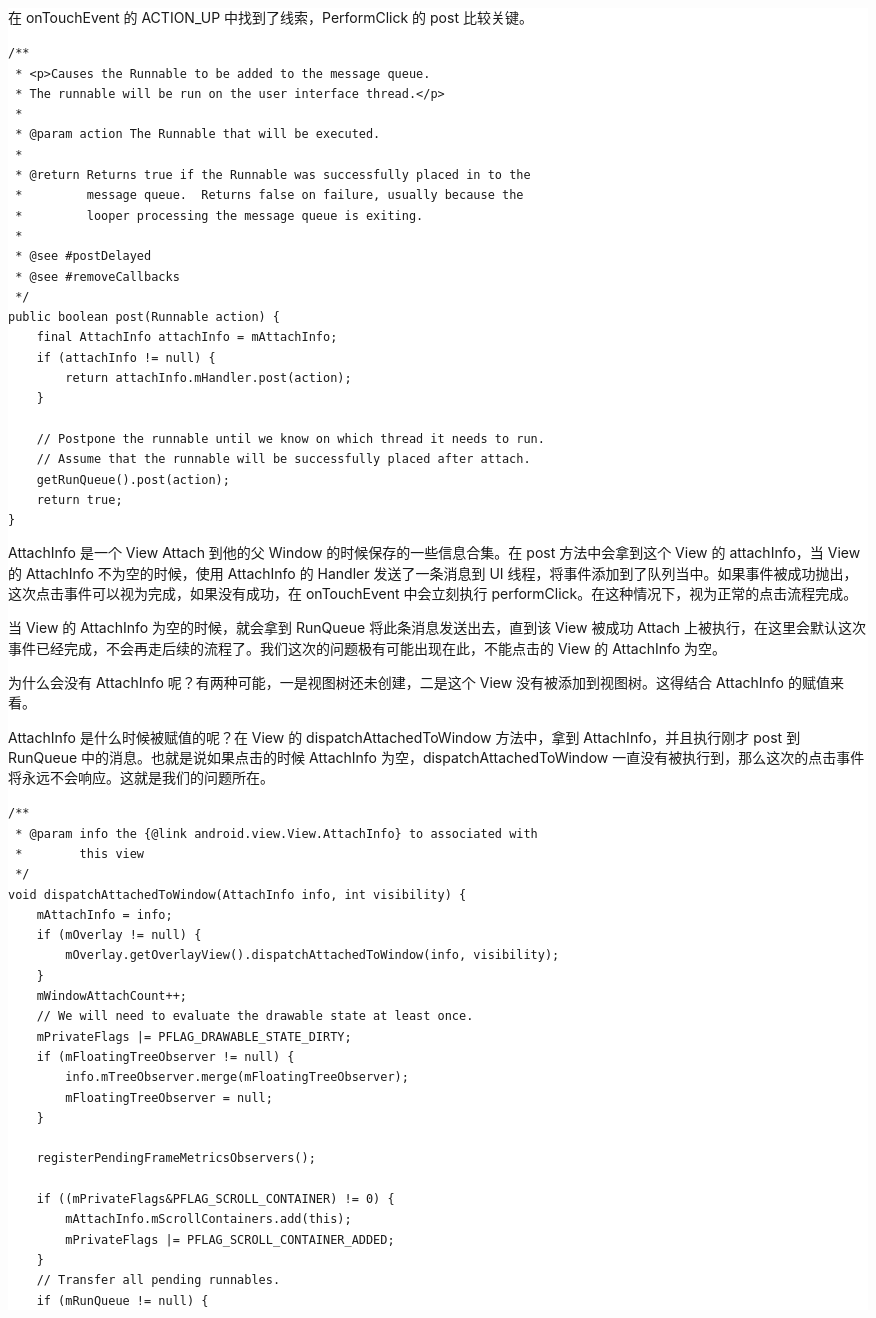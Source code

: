 在 onTouchEvent 的 ACTION_UP 中找到了线索，PerformClick 的 post 比较关键。

```
/**
 * <p>Causes the Runnable to be added to the message queue.
 * The runnable will be run on the user interface thread.</p>
 *
 * @param action The Runnable that will be executed.
 *
 * @return Returns true if the Runnable was successfully placed in to the
 *         message queue.  Returns false on failure, usually because the
 *         looper processing the message queue is exiting.
 *
 * @see #postDelayed
 * @see #removeCallbacks
 */
public boolean post(Runnable action) {
    final AttachInfo attachInfo = mAttachInfo;
    if (attachInfo != null) {
        return attachInfo.mHandler.post(action);
    }

    // Postpone the runnable until we know on which thread it needs to run.
    // Assume that the runnable will be successfully placed after attach.
    getRunQueue().post(action);
    return true;
}
```

AttachInfo 是一个 View Attach 到他的父 Window 的时候保存的一些信息合集。在 post 方法中会拿到这个 View 的 attachInfo，当 View 的 AttachInfo 不为空的时候，使用 AttachInfo 的 Handler 发送了一条消息到 UI 线程，将事件添加到了队列当中。如果事件被成功抛出，这次点击事件可以视为完成，如果没有成功，在 onTouchEvent 中会立刻执行 performClick。在这种情况下，视为正常的点击流程完成。

当 View 的 AttachInfo 为空的时候，就会拿到 RunQueue 将此条消息发送出去，直到该 View 被成功 Attach 上被执行，在这里会默认这次事件已经完成，不会再走后续的流程了。我们这次的问题极有可能出现在此，不能点击的 View 的 AttachInfo 为空。

为什么会没有 AttachInfo 呢？有两种可能，一是视图树还未创建，二是这个 View 没有被添加到视图树。这得结合 AttachInfo 的赋值来看。

AttachInfo 是什么时候被赋值的呢？在 View 的 dispatchAttachedToWindow 方法中，拿到 AttachInfo，并且执行刚才 post 到 RunQueue 中的消息。也就是说如果点击的时候 AttachInfo 为空，dispatchAttachedToWindow 一直没有被执行到，那么这次的点击事件将永远不会响应。这就是我们的问题所在。

```
/**
 * @param info the {@link android.view.View.AttachInfo} to associated with
 *        this view
 */
void dispatchAttachedToWindow(AttachInfo info, int visibility) {
    mAttachInfo = info;
    if (mOverlay != null) {
        mOverlay.getOverlayView().dispatchAttachedToWindow(info, visibility);
    }
    mWindowAttachCount++;
    // We will need to evaluate the drawable state at least once.
    mPrivateFlags |= PFLAG_DRAWABLE_STATE_DIRTY;
    if (mFloatingTreeObserver != null) {
        info.mTreeObserver.merge(mFloatingTreeObserver);
        mFloatingTreeObserver = null;
    }

    registerPendingFrameMetricsObservers();

    if ((mPrivateFlags&PFLAG_SCROLL_CONTAINER) != 0) {
        mAttachInfo.mScrollContainers.add(this);
        mPrivateFlags |= PFLAG_SCROLL_CONTAINER_ADDED;
    }
    // Transfer all pending runnables.
    if (mRunQueue != null) {
```